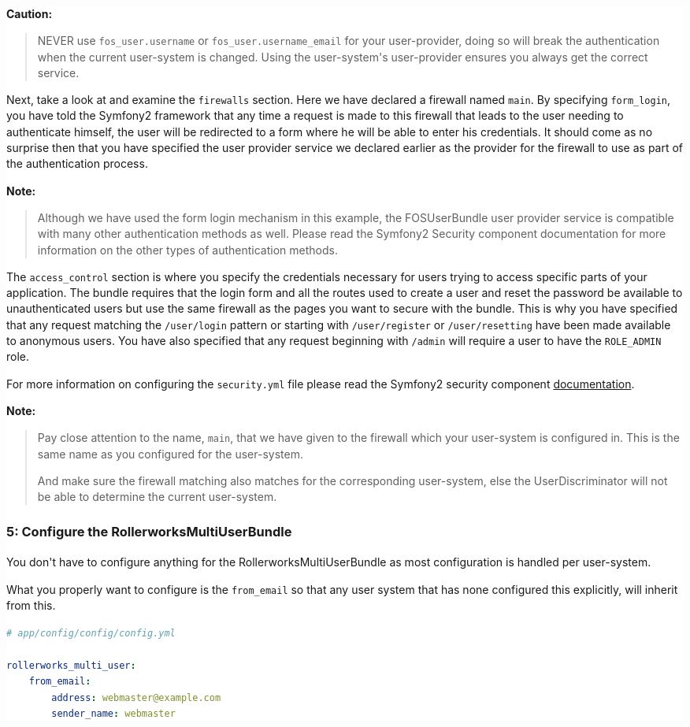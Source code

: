 **Caution:**

> NEVER use `fos_user.username` or `fos_user.username_email` for your user-provider, doing so will break the authentication
> when the current user-system is changed. Using the user-system's user-provider ensures you always get the correct service.

Next, take a look at and examine the `firewalls` section. Here we have declared a firewall named `main`.
By specifying `form_login`, you have told the Symfony2 framework that any time a request is made to this
firewall that leads to the user needing to authenticate himself, the user will be redirected to a form
where he will be able to enter his credentials. It should come as no surprise
then that you have specified the user provider service we declared earlier as the
provider for the firewall to use as part of the authentication process.

**Note:**

> Although we have used the form login mechanism in this example, the FOSUserBundle
> user provider service is compatible with many other authentication methods as well.
> Please read the Symfony2 Security component documentation for more information on the
> other types of authentication methods.

The `access_control` section is where you specify the credentials necessary for
users trying to access specific parts of your application. The bundle requires
that the login form and all the routes used to create a user and reset the password
be available to unauthenticated users but use the same firewall as
the pages you want to secure with the bundle. This is why you have specified that
any request matching the `/user/login` pattern or starting with `/user/register` or
`/user/resetting` have been made available to anonymous users. You have also specified
that any request beginning with `/admin` will require a user to have the
`ROLE_ADMIN` role.

For more information on configuring the `security.yml` file please read the Symfony2
security component [documentation](http://symfony.com/doc/current/book/security.html).

**Note:**

> Pay close attention to the name, `main`, that we have given to the firewall which
> your user-system is configured in. This is the same name as you configured for the user-system.
>
> And make sure the firewall matching also matches for the corresponding user-system,
> else the UserDiscriminator will not be able to determine the current user-system.

### 5: Configure the RollerworksMultiUserBundle

You don't have to configure anything for the RollerworksMultiUserBundle
as most configuration is handled per user-system.

What you properly want to configure is the `from_email` so that any user system
that has none configured this explicitly, will inherit from this.

``` yaml
# app/config/config/config.yml

rollerworks_multi_user:
    from_email:
        address: webmaster@example.com
        sender_name: webmaster
```
